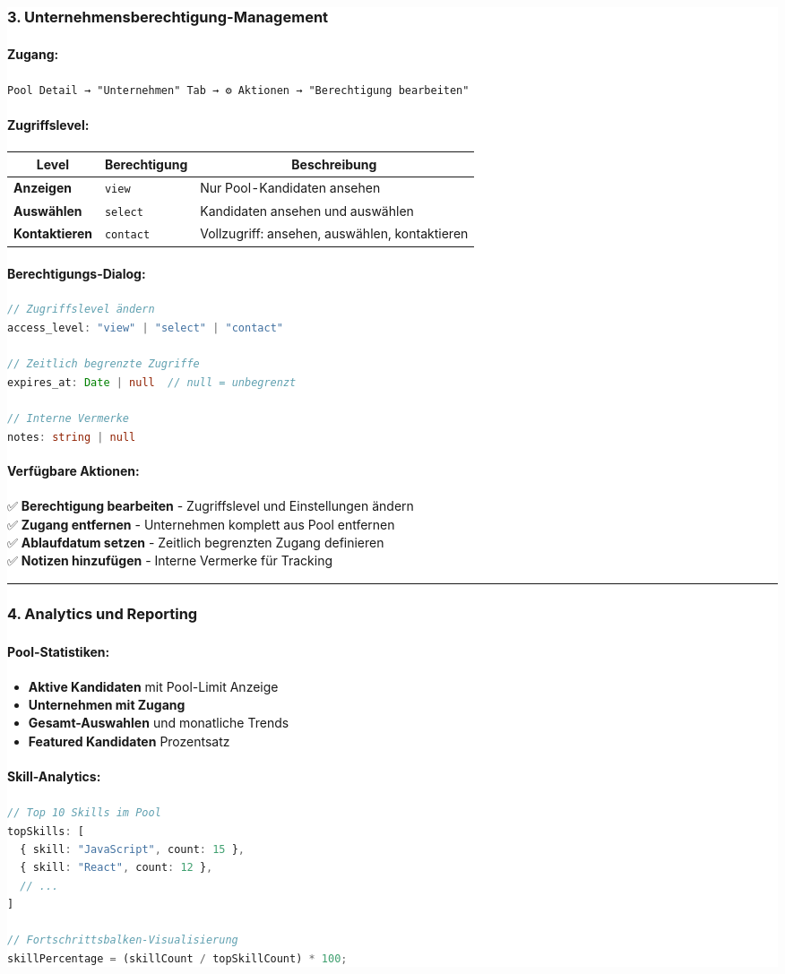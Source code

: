 
### 3. Unternehmensberechtigung-Management

#### Zugang:
`Pool Detail → "Unternehmen" Tab → ⚙️ Aktionen → "Berechtigung bearbeiten"`

#### Zugriffslevel:

| Level | Berechtigung | Beschreibung |
|-------|-------------|--------------|
| **Anzeigen** | `view` | Nur Pool-Kandidaten ansehen |
| **Auswählen** | `select` | Kandidaten ansehen und auswählen |
| **Kontaktieren** | `contact` | Vollzugriff: ansehen, auswählen, kontaktieren |

#### Berechtigungs-Dialog:
```typescript
// Zugriffslevel ändern
access_level: "view" | "select" | "contact"

// Zeitlich begrenzte Zugriffe
expires_at: Date | null  // null = unbegrenzt

// Interne Vermerke
notes: string | null
```

#### Verfügbare Aktionen:
✅ **Berechtigung bearbeiten** - Zugriffslevel und Einstellungen ändern  
✅ **Zugang entfernen** - Unternehmen komplett aus Pool entfernen  
✅ **Ablaufdatum setzen** - Zeitlich begrenzten Zugang definieren  
✅ **Notizen hinzufügen** - Interne Vermerke für Tracking

---

### 4. Analytics und Reporting

#### Pool-Statistiken:
- **Aktive Kandidaten** mit Pool-Limit Anzeige
- **Unternehmen mit Zugang** 
- **Gesamt-Auswahlen** und monatliche Trends
- **Featured Kandidaten** Prozentsatz

#### Skill-Analytics:
```typescript
// Top 10 Skills im Pool
topSkills: [
  { skill: "JavaScript", count: 15 },
  { skill: "React", count: 12 },
  // ...
]

// Fortschrittsbalken-Visualisierung
skillPercentage = (skillCount / topSkillCount) * 100;
```

